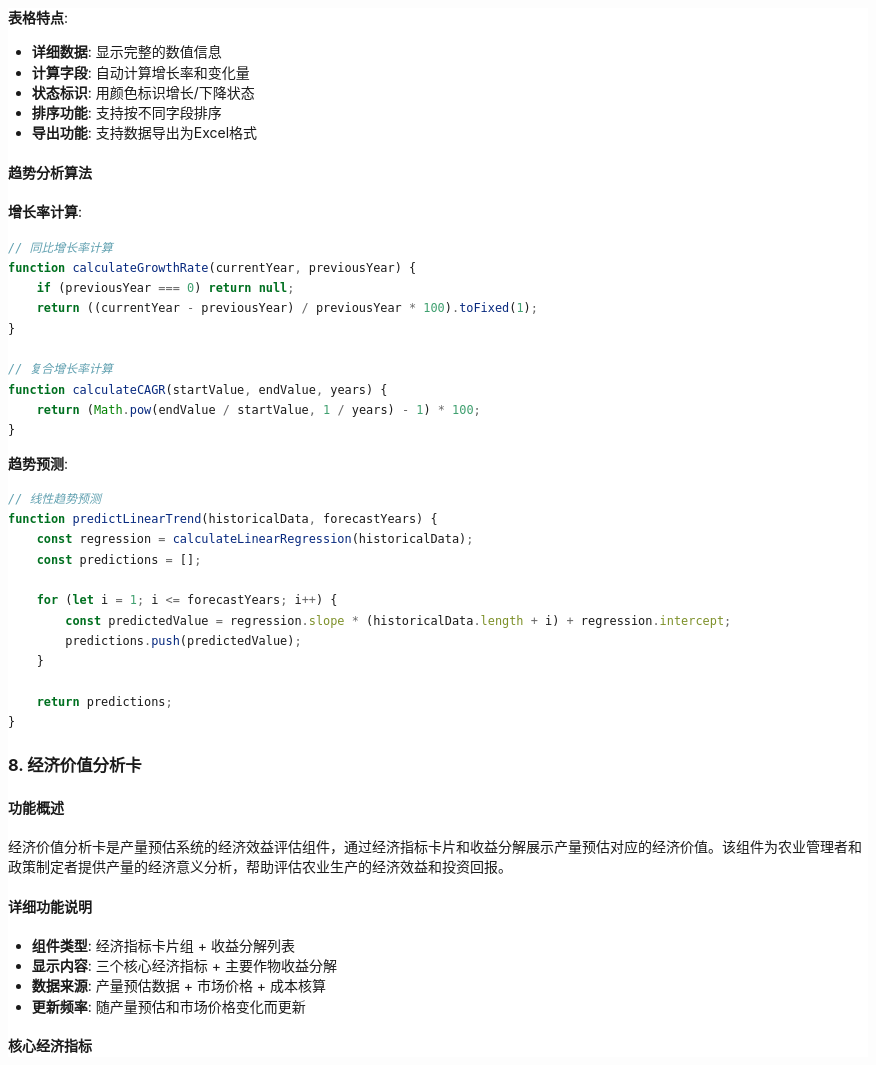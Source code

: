 **表格特点**:
- **详细数据**: 显示完整的数值信息
- **计算字段**: 自动计算增长率和变化量
- **状态标识**: 用颜色标识增长/下降状态
- **排序功能**: 支持按不同字段排序
- **导出功能**: 支持数据导出为Excel格式

#### 趋势分析算法

**增长率计算**:
```javascript
// 同比增长率计算
function calculateGrowthRate(currentYear, previousYear) {
    if (previousYear === 0) return null;
    return ((currentYear - previousYear) / previousYear * 100).toFixed(1);
}

// 复合增长率计算
function calculateCAGR(startValue, endValue, years) {
    return (Math.pow(endValue / startValue, 1 / years) - 1) * 100;
}
```

**趋势预测**:
```javascript
// 线性趋势预测
function predictLinearTrend(historicalData, forecastYears) {
    const regression = calculateLinearRegression(historicalData);
    const predictions = [];

    for (let i = 1; i <= forecastYears; i++) {
        const predictedValue = regression.slope * (historicalData.length + i) + regression.intercept;
        predictions.push(predictedValue);
    }

    return predictions;
}
```

### 8. 经济价值分析卡

#### 功能概述
经济价值分析卡是产量预估系统的经济效益评估组件，通过经济指标卡片和收益分解展示产量预估对应的经济价值。该组件为农业管理者和政策制定者提供产量的经济意义分析，帮助评估农业生产的经济效益和投资回报。

#### 详细功能说明
- **组件类型**: 经济指标卡片组 + 收益分解列表
- **显示内容**: 三个核心经济指标 + 主要作物收益分解
- **数据来源**: 产量预估数据 + 市场价格 + 成本核算
- **更新频率**: 随产量预估和市场价格变化而更新

#### 核心经济指标
